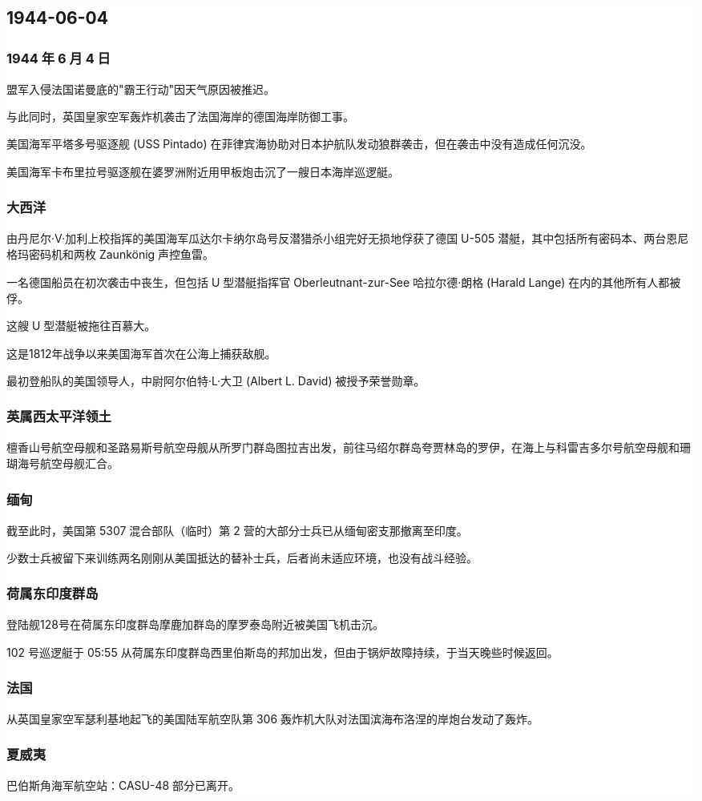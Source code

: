 ## 1944-06-04

### 1944 年 6 月 4 日

盟军入侵法国诺曼底的"霸王行动"因天气原因被推迟。

与此同时，英国皇家空军轰炸机袭击了法国海岸的德国海岸防御工事。

美国海军平塔多号驱逐舰 (USS Pintado)
在菲律宾海协助对日本护航队发动狼群袭击，但在袭击中没有造成任何沉没。

美国海军卡布里拉号驱逐舰在婆罗洲附近用甲板炮击沉了一艘日本海岸巡逻艇。

### 大西洋

由丹尼尔·V·加利上校指挥的美国海军瓜达尔卡纳尔岛号反潜猎杀小组完好无损地俘获了德国
U-505 潜艇，其中包括所有密码本、两台恩尼格玛密码机和两枚 Zaunkönig
声控鱼雷。

一名德国船员在初次袭击中丧生，但包括 U 型潜艇指挥官 Oberleutnant-zur-See
哈拉尔德·朗格 (Harald Lange) 在内的其他所有人都被俘。

这艘 U 型潜艇被拖往百慕大。

这是1812年战争以来美国海军首次在公海上捕获敌舰。

最初登船队的美国领导人，中尉阿尔伯特·L·大卫 (Albert L. David)
被授予荣誉勋章。

### 英属西太平洋领土

檀香山号航空母舰和圣路易斯号航空母舰从所罗门群岛图拉吉出发，前往马绍尔群岛夸贾林岛的罗伊，在海上与科雷吉多尔号航空母舰和珊瑚海号航空母舰汇合。

### 缅甸

截至此时，美国第 5307 混合部队（临时）第 2
营的大部分士兵已从缅甸密支那撤离至印度。

少数士兵被留下来训练两名刚刚从美国抵达的替补士兵，后者尚未适应环境，也没有战斗经验。

### 荷属东印度群岛

登陆舰128号在荷属东印度群岛摩鹿加群岛的摩罗泰岛附近被美国飞机击沉。

102 号巡逻艇于 05:55
从荷属东印度群岛西里伯斯岛的邦加出发，但由于锅炉故障持续，于当天晚些时候返回。

### 法国

从英国皇家空军瑟利基地起飞的美国陆军航空队第 306
轰炸机大队对法国滨海布洛涅的岸炮台发动了轰炸。

### 夏威夷

巴伯斯角海军航空站：CASU-48 部分已离开。
